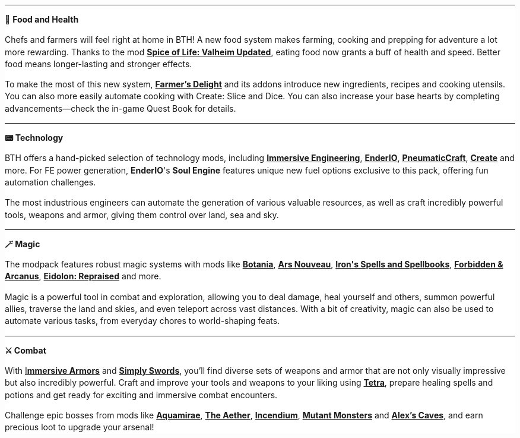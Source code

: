 ***

🥫 **Food and Health**

Chefs and farmers will feel right at home in BTH! A new food system makes farming, cooking and prepping for adventure a lot more rewarding. Thanks to the mod [**Spice of Life: Valheim Updated**](https://www.curseforge.com/minecraft/mc-mods/spice-of-life-valheim-updated), eating food now grants a buff of health and speed. Better food means longer-lasting and stronger effects.

To make the most of this new system, [**Farmer’s Delight**](https://www.curseforge.com/minecraft/mc-mods/farmers-delight) and its addons introduce new ingredients, recipes and cooking utensils. You can also more easily automate cooking with Create: Slice and Dice. You can also increase your base hearts by completing advancements—check the in-game Quest Book for details.

***

**📟 Technology**

BTH offers a hand-picked selection of technology mods, including [**Immersive Engineering**](https://www.curseforge.com/minecraft/mc-mods/immersive-engineering), [**EnderIO**](https://www.curseforge.com/minecraft/mc-mods/ender-io), [**PneumaticCraft**](https://www.curseforge.com/minecraft/mc-mods/pneumaticcraft-repressurized), [**Create**](https://www.curseforge.com/minecraft/mc-mods/create) and more. For FE power generation, **EnderIO**'s **Soul Engine** features unique new fuel options exclusive to this pack, offering fun automation challenges.

The most industrious engineers can automate the generation of various valuable resources, as well as craft incredibly powerful tools, weapons and armor, giving them control over land, sea and sky.

***

**🪄 Magic**

The modpack features robust magic systems with mods like [**Botania**](https://www.curseforge.com/minecraft/mc-mods/botania), [**Ars Nouveau**](https://www.curseforge.com/minecraft/mc-mods/ars-nouveau), [**Iron's Spells and Spellbooks**](https://www.curseforge.com/minecraft/mc-mods/irons-spells-n-spellbooks), [**Forbidden & Arcanus**](https://www.curseforge.com/minecraft/mc-mods/forbidden-arcanus), [**Eidolon: Repraised**](https://www.curseforge.com/minecraft/mc-mods/eidolon-repraised) and more.

Magic is a powerful tool in combat and exploration, allowing you to deal damage, heal yourself and others, summon powerful allies, traverse the land and skies, and even teleport across vast distances. With a bit of creativity, magic can also be used to automate various tasks, from everyday chores to world-shaping feats. 

***

**⚔️ Combat**

With [I**mmersive Armors**](https://www.curseforge.com/minecraft/mc-mods/immersive-armors) and [**Simply Swords**](https://www.curseforge.com/minecraft/mc-mods/simply-swords), you’ll find diverse sets of weapons and armor that are not only visually impressive but also incredibly powerful. Craft and improve your tools and weapons to your liking using [**Tetra**](https://www.curseforge.com/minecraft/mc-mods/tetra), prepare healing spells and potions and get ready for exciting and immersive combat encounters.

Challenge epic bosses from mods like [**Aquamirae**](https://www.curseforge.com/minecraft/mc-mods/ob-aquamirae), [**The Aether**](https://www.curseforge.com/minecraft/mc-mods/aether), [**Incendium**](https://www.curseforge.com/minecraft/mc-mods/incendium), [**Mutant Monsters**](https://www.curseforge.com/minecraft/mc-mods/mutant-monsters) and [**Alex’s Caves**](https://www.curseforge.com/minecraft/mc-mods/alexs-caves), and earn precious loot to upgrade your arsenal!
